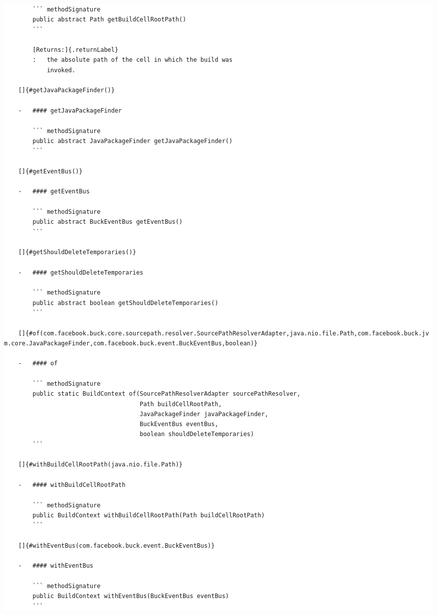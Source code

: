             ``` methodSignature
            public abstract Path getBuildCellRootPath()
            ```

            [Returns:]{.returnLabel}
            :   the absolute path of the cell in which the build was
                invoked.

        []{#getJavaPackageFinder()}

        -   #### getJavaPackageFinder

            ``` methodSignature
            public abstract JavaPackageFinder getJavaPackageFinder()
            ```

        []{#getEventBus()}

        -   #### getEventBus

            ``` methodSignature
            public abstract BuckEventBus getEventBus()
            ```

        []{#getShouldDeleteTemporaries()}

        -   #### getShouldDeleteTemporaries

            ``` methodSignature
            public abstract boolean getShouldDeleteTemporaries()
            ```

        []{#of(com.facebook.buck.core.sourcepath.resolver.SourcePathResolverAdapter,java.nio.file.Path,com.facebook.buck.jvm.core.JavaPackageFinder,com.facebook.buck.event.BuckEventBus,boolean)}

        -   #### of

            ``` methodSignature
            public static BuildContext of​(SourcePathResolverAdapter sourcePathResolver,
                                          Path buildCellRootPath,
                                          JavaPackageFinder javaPackageFinder,
                                          BuckEventBus eventBus,
                                          boolean shouldDeleteTemporaries)
            ```

        []{#withBuildCellRootPath(java.nio.file.Path)}

        -   #### withBuildCellRootPath

            ``` methodSignature
            public BuildContext withBuildCellRootPath​(Path buildCellRootPath)
            ```

        []{#withEventBus(com.facebook.buck.event.BuckEventBus)}

        -   #### withEventBus

            ``` methodSignature
            public BuildContext withEventBus​(BuckEventBus eventBus)
            ```
